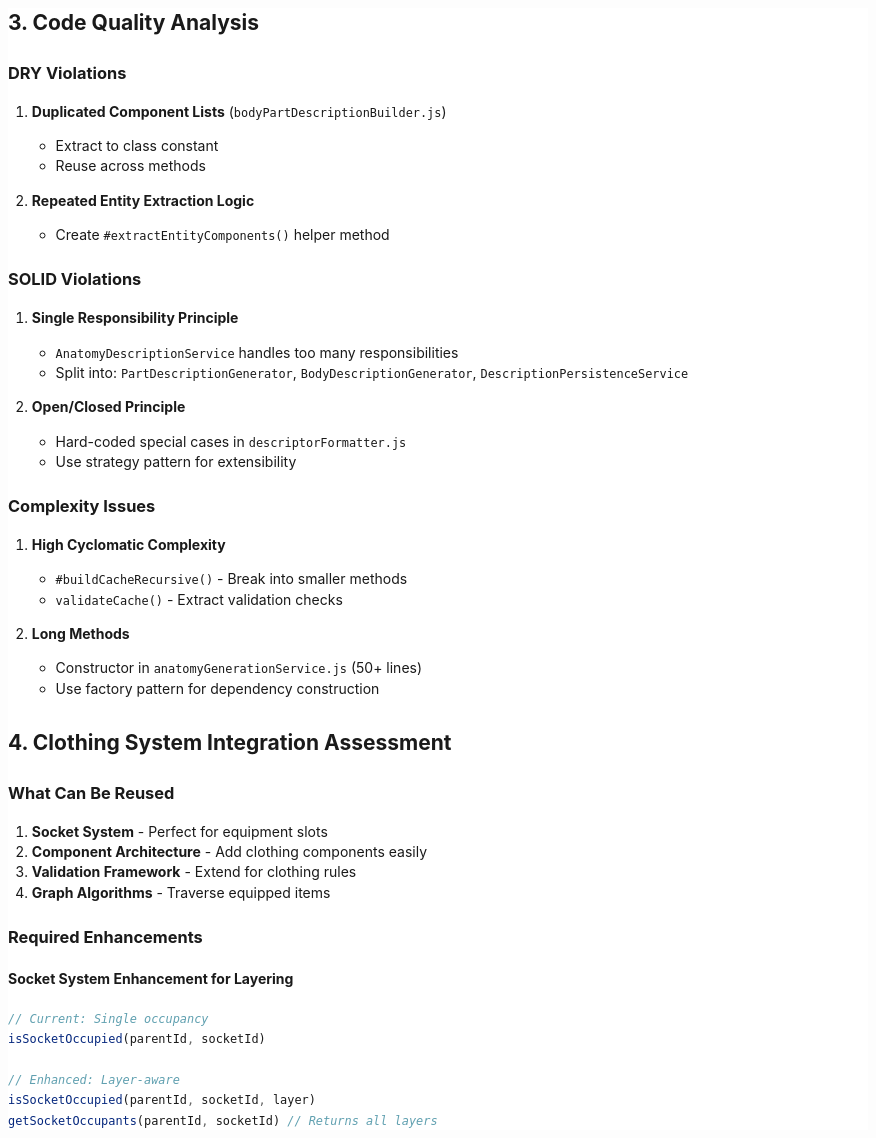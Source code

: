 ## 3. Code Quality Analysis

### DRY Violations

1. **Duplicated Component Lists** (`bodyPartDescriptionBuilder.js`)
   - Extract to class constant
   - Reuse across methods

2. **Repeated Entity Extraction Logic**
   - Create `#extractEntityComponents()` helper method

### SOLID Violations

1. **Single Responsibility Principle**
   - `AnatomyDescriptionService` handles too many responsibilities
   - Split into: `PartDescriptionGenerator`, `BodyDescriptionGenerator`, `DescriptionPersistenceService`

2. **Open/Closed Principle**
   - Hard-coded special cases in `descriptorFormatter.js`
   - Use strategy pattern for extensibility

### Complexity Issues

1. **High Cyclomatic Complexity**
   - `#buildCacheRecursive()` - Break into smaller methods
   - `validateCache()` - Extract validation checks

2. **Long Methods**
   - Constructor in `anatomyGenerationService.js` (50+ lines)
   - Use factory pattern for dependency construction

## 4. Clothing System Integration Assessment

### What Can Be Reused

1. **Socket System** - Perfect for equipment slots
2. **Component Architecture** - Add clothing components easily
3. **Validation Framework** - Extend for clothing rules
4. **Graph Algorithms** - Traverse equipped items

### Required Enhancements

#### Socket System Enhancement for Layering
```javascript
// Current: Single occupancy
isSocketOccupied(parentId, socketId)

// Enhanced: Layer-aware
isSocketOccupied(parentId, socketId, layer)
getSocketOccupants(parentId, socketId) // Returns all layers
```
